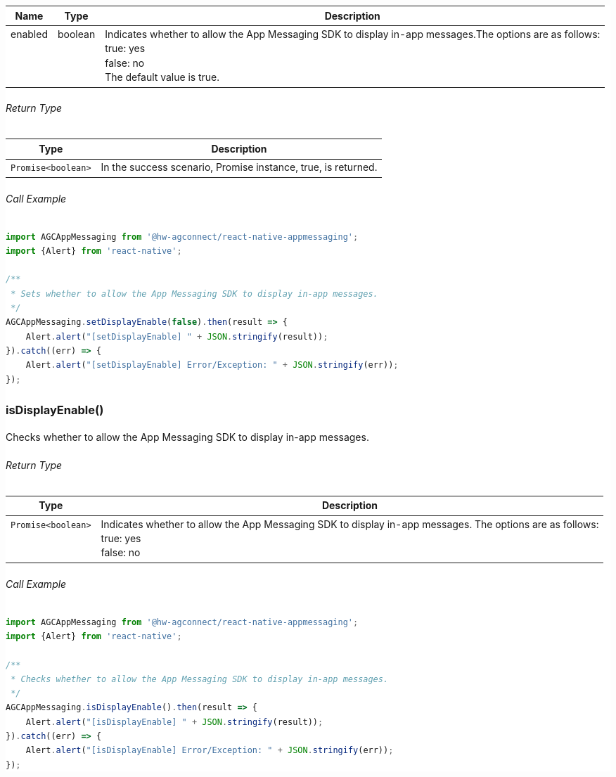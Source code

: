 | Name    | Type    | Description                                                                                                                                                     |
| ------- | ------- | --------------------------------------------------------------------------------------------------------------------------------------------------------------- |
| enabled | boolean | Indicates whether to allow the App Messaging SDK to display in-app messages.The options are as follows:<br>true: yes<br>false: no<br>The default value is true. |

###### Return Type

| Type            | Description    |
| --------------- | -------------- |
| `Promise<boolean>` | In the success scenario, Promise<boolean> instance, true, is returned. |

###### Call Example

```js
import AGCAppMessaging from '@hw-agconnect/react-native-appmessaging';
import {Alert} from 'react-native';

/**
 * Sets whether to allow the App Messaging SDK to display in-app messages.
 */
AGCAppMessaging.setDisplayEnable(false).then(result => {
    Alert.alert("[setDisplayEnable] " + JSON.stringify(result));
}).catch((err) => {
    Alert.alert("[setDisplayEnable] Error/Exception: " + JSON.stringify(err));
});

```

### isDisplayEnable()

Checks whether to allow the App Messaging SDK to display in-app messages.

###### Return Type

| Type               | Description                                                                                                                        |
| ------------------ | ---------------------------------------------------------------------------------------------------------------------------------- |
| `Promise<boolean>` | Indicates whether to allow the App Messaging SDK to display in-app messages. The options are as follows:<br>true: yes<br>false: no |

###### Call Example

```js
import AGCAppMessaging from '@hw-agconnect/react-native-appmessaging';
import {Alert} from 'react-native';

/**
 * Checks whether to allow the App Messaging SDK to display in-app messages.
 */
AGCAppMessaging.isDisplayEnable().then(result => {
    Alert.alert("[isDisplayEnable] " + JSON.stringify(result));
}).catch((err) => {
    Alert.alert("[isDisplayEnable] Error/Exception: " + JSON.stringify(err));
});
```
